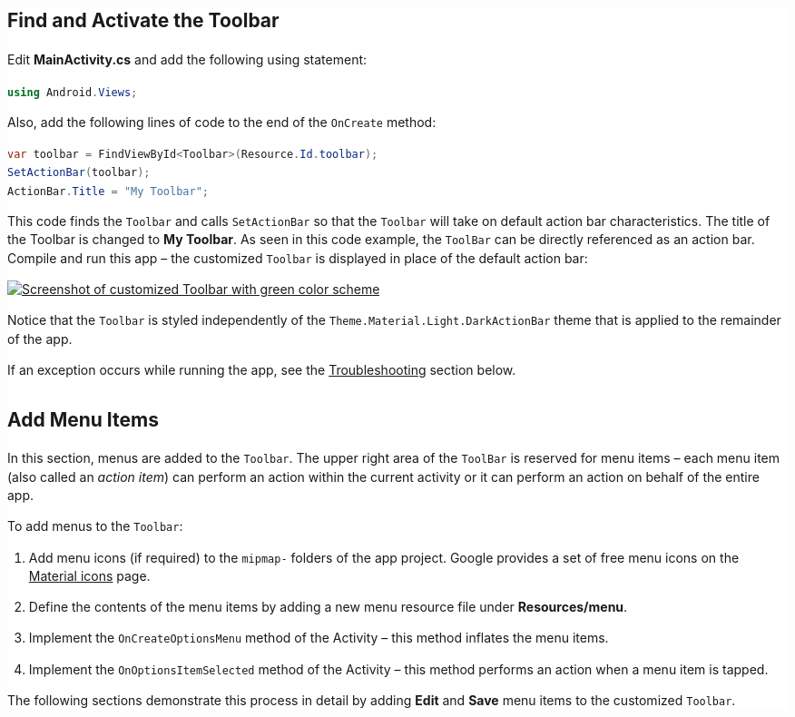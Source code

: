 ## Find and Activate the Toolbar

Edit **MainActivity.cs** and add the following using statement:

```csharp
using Android.Views;
```

Also, add the following lines of code to the end of the `OnCreate`
method:

```csharp
var toolbar = FindViewById<Toolbar>(Resource.Id.toolbar);
SetActionBar(toolbar);
ActionBar.Title = "My Toolbar";
```

This code finds the `Toolbar` and calls `SetActionBar` so that the 
`Toolbar` will take on default action bar characteristics. The title of 
the Toolbar is changed to **My Toolbar**. As seen in this code 
example, the `ToolBar` can be directly referenced as an action bar. 
Compile and run this app &ndash; the customized `Toolbar` is displayed 
in place of the default action bar: 

[![Screenshot of customized Toolbar with green color scheme](replacing-the-action-bar-images/02-after-sml.png)](replacing-the-action-bar-images/02-after.png#lightbox)

Notice that the `Toolbar` is styled independently of the 
`Theme.Material.Light.DarkActionBar` theme that is applied to 
the remainder of the app. 

If an exception occurs while running the app, see the
[Troubleshooting](#troubleshooting) section below.

## Add Menu Items 

In this section, menus are added to the `Toolbar`. The upper right area 
of the `ToolBar` is reserved for menu items &ndash; each menu item 
(also called an *action item*) can perform an action within the current 
activity or it can perform an action on behalf of the entire app. 

To add menus to the `Toolbar`: 

1. Add menu icons (if required) to the `mipmap-` folders of 
    the app project. Google provides a set of free menu icons on the 
    [Material icons](https://design.google.com/icons/) page. 

2. Define the contents of the menu items by adding a new menu resource 
    file under **Resources/menu**. 

3. Implement the `OnCreateOptionsMenu` method of the Activity &ndash; 
    this method inflates the menu items. 

4. Implement the `OnOptionsItemSelected` method of the Activity 
    &ndash; this method performs an action when a menu item is tapped. 

The following sections demonstrate this process in detail by adding
**Edit** and **Save** menu items to the customized `Toolbar`. 
